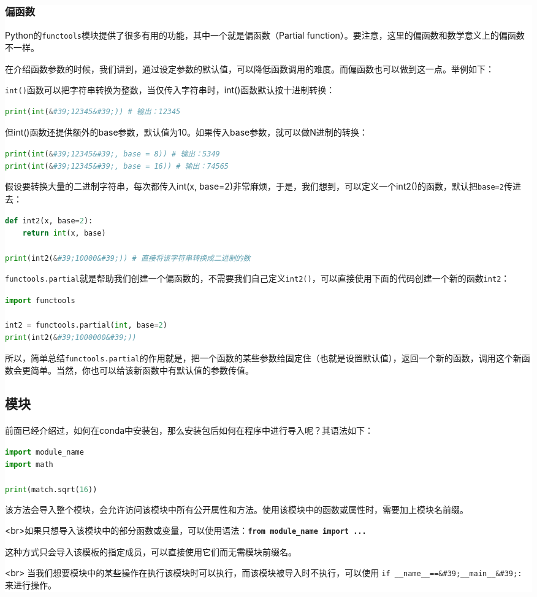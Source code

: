 
### 偏函数

Python的`functools`模块提供了很多有用的功能，其中一个就是偏函数（Partial function）。要注意，这里的偏函数和数学意义上的偏函数不一样。

在介绍函数参数的时候，我们讲到，通过设定参数的默认值，可以降低函数调用的难度。而偏函数也可以做到这一点。举例如下：

`int()`函数可以把字符串转换为整数，当仅传入字符串时，int()函数默认按十进制转换：  

```python
print(int(&#39;12345&#39;)) # 输出：12345
```

但int()函数还提供额外的base参数，默认值为10。如果传入base参数，就可以做N进制的转换：

```python
print(int(&#39;12345&#39;, base = 8)) # 输出：5349
print(int(&#39;12345&#39;, base = 16)) # 输出：74565
```

假设要转换大量的二进制字符串，每次都传入int(x, base=2)非常麻烦，于是，我们想到，可以定义一个int2()的函数，默认把`base=2`传进去：

```python
def int2(x, base=2):
    return int(x, base)

print(int2(&#39;10000&#39;)) # 直接将该字符串转换成二进制的数
```

`functools.partial`就是帮助我们创建一个偏函数的，不需要我们自己定义`int2()`，可以直接使用下面的代码创建一个新的函数`int2`：

```python
import functools

int2 = functools.partial(int, base=2)
print(int2(&#39;1000000&#39;))
```

所以，简单总结`functools.partial`的作用就是，把一个函数的某些参数给固定住（也就是设置默认值），返回一个新的函数，调用这个新函数会更简单。当然，你也可以给该新函数中有默认值的参数传值。

## 模块

前面已经介绍过，如何在conda中安装包，那么安装包后如何在程序中进行导入呢？其语法如下：

```python
import module_name
import math

print(match.sqrt(16))
```

该方法会导入整个模块，会允许访问该模块中所有公开属性和方法。使用该模块中的函数或属性时，需要加上模块名前缀。

&lt;br&gt;如果只想导入该模块中的部分函数或变量，可以使用语法：**`from module_name import ...`**

这种方式只会导入该模板的指定成员，可以直接使用它们而无需模块前缀名。

&lt;br&gt; 当我们想要模块中的某些操作在执行该模块时可以执行，而该模块被导入时不执行，可以使用 `if __name__==&#39;__main__&#39;:` 来进行操作。
